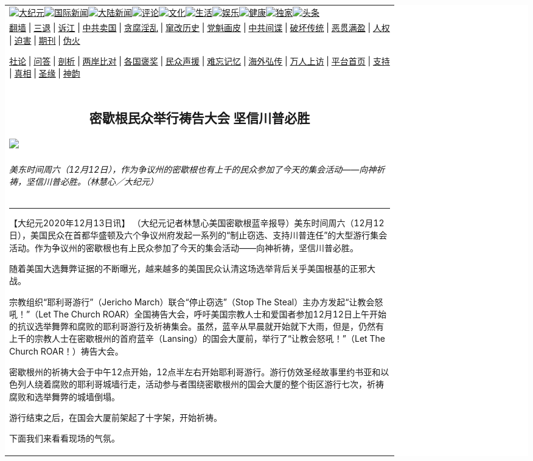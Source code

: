 <a name="1" id="1" target="_blank"></a><span id="1"></span>  <table align=center border="0"><tr><td colspan="2" valign=TOP><a href="/gb/nsc413.md#1"><img src="https://raw.githubusercontent.com/ceiokc3944/www/master/t/djy/1.jpg" title="大纪元"></a><a href="/gb/n24hr.md#1"><img src="https://raw.githubusercontent.com/ceiokc3944/www/master/t/djy/3.jpg" title="国际新闻"></a><a href="/gb/nsc413.md#1"><img src="https://raw.githubusercontent.com/ceiokc3944/www/master/t/djy/4.jpg" title="大陆新闻"></a><a href="/gb/news392.md#1"><img src="https://raw.githubusercontent.com/ceiokc3944/www/master/t/djy/5.jpg" title="评论"></a><a href="/gb/news2007.md#1"><img src="https://raw.githubusercontent.com/ceiokc3944/www/master/t/djy/6.jpg" title="文化"></a><a href="/gb/news2008.md#1"><img src="https://raw.githubusercontent.com/ceiokc3944/www/master/t/djy/7.jpg" title="生活"></a><a href="/gb/ncyule.md#1"><img src="https://raw.githubusercontent.com/ceiokc3944/www/master/t/djy/8.jpg" title="娱乐"></a><a href="/gb/nsc1002.md#1"><img src="https://raw.githubusercontent.com/ceiokc3944/www/master/t/djy/9.jpg" title="健康"><a href="/gb/nf6092.md#1"><img src="https://raw.githubusercontent.com/ceiokc3944/www/master/t/djy/10a.jpg" title="独家"></a><a href="/gb/nf4514.md#1"><img src="https://raw.githubusercontent.com/ceiokc3944/www/master/t/djy/12a.jpg" title="头条"></a></td></tr>  <tr><td colspan="2" valign=TOP><a target="_blank" href="https://github.com/bannedbook/fanqiang/wiki">翻墙</a> | <a target="_blank" href="/gb/nf5657.md#1">三退</a> | <a target="_blank" href="/gb/nf6124.md#1">诉江</a> | <a target="_blank" href="/gb/nf1176117.md#1">中共卖国</a> | <a target="_blank" href="/gb/nf5773.md#1">贪腐淫乱</a> | <a target="_blank" href="/gb/nf1176115.md#1">窜改历史</a> | <a target="_blank" href="/gb/nf1176107.md#1">党魁画皮</a> | <a target="_blank" href="/gb/nf1320400.md#1">中共间谍</a> | <a target="_blank" href="/gb/nf1176114.md#1">破坏传统</a> | <a target="_blank" href="https://github.com/fqnews/ntdtv/blob/master/gb/prog447_1.md#1">恶贯满盈</a> | <a target="_blank" href="/gb/ncid278.md#1">人权</a> | <a target="_blank" href="/gb/nf1176111.md#1">迫害</a> | <a target="_blank" href="https://gitlab.com/szzdlab/mh-qikan/blob/master/README.md#1">期刊</a> | <a target="_blank" href="/gb/nf5562.md#1">伪火</a></p>
<p><a target="_blank" href="/gb/9p.md#1">社论</a> | <a target="_blank" href="/gb/nf4378.md#1">问答</a> | <a target="_blank" href="/gb/nf5792.md#1">剖析</a> | <a target="_blank" href="/gb/nf5735.md#1">两岸比对</a> | <a target="_blank" href="/gb/nf6119.md#1">各国褒奖</a> | <a target="_blank" href="/gb/nf6120.md#1">民众声援</a> | <a target="_blank" href="/gb/nf1188594.md#1">难忘记忆</a> | <a target="_blank" href="/gb/nf3180.md#1">海外弘传</a> | <a target="_blank" href="/gb/nf5410.md#1">万人上访</a> | <a target="_blank" href="https://github.com/bannedbook/fanqiang/wiki">平台首页</a> | <a target="_blank" href="/gb/nf4386.md#1">支持</a> | <a target="_blank" href="/gb/nf4389.md#1">真相</a> | <a target="_blank" href="/gb/nf5790.md#1">圣缘</a> | <a target="_blank" href="/gb/nf4786.md#1">神韵</a></td></tr>  <tr><td valign=TOP width="626"><h2 align=center>密歇根民众举行祷告大会 坚信川普必胜</h2>  <img width="600" src="https://i.epochtimes.com/assets/uploads/2020/12/DSC09776-600x400.jpg" />  <h6>美东时间周六（12月12日），作为争议州的密歇根也有上千的民众参加了今天的集会活动——向神祈祷，坚信川普必胜。（林慧心／大纪元）  </h6>  <hr>  	<p>【大纪元2020年12月13日讯】 （大纪元记者林慧心美国<ahref="/gb/tag/%E5%AF%86%E6%AD%87%E6%A0%B9.md#1">密歇根</a>蓝辛报导）美东时间周六（12月12日），美国民众在首都华盛顿及六个争议州府发起一系列的“制止窃选、支持川普连任”的大型游行集会活动。作为争议州的密歇根也有上民众参加了今天的集会活动——向神祈祷，坚信川普必胜。</p>
  <p>随着美国<ahref="/gb/tag/%E5%A4%A7%E9%80%89%E8%88%9E%E5%BC%8A.md#1">大选舞弊</a>证据的不断曝光，越来越多的美国民众认清这场选举背后关乎美国根基的正邪大战。</p>
  <p>宗教组织“耶利哥游行”（Jericho March）联合“<ahref="/gb/tag/%E5%81%9C%E6%AD%A2%E7%AA%83%E9%80%89.md#1">停止窃选</a>”（Stop The Steal）主办方发起“让教会怒吼！”（Let The Church ROAR）全国祷告大会，呼吁美国宗教人士和爱国者参加12月12日上午开始的抗议选举舞弊和腐败的耶利哥游行及<ahref="/gb/tag/%E7%A5%88%E7%A5%B7%E9%9B%86%E4%BC%9A.md#1">祈祷集会</a>。虽然，蓝辛从早晨就开始就下大雨，但是，仍然有上千的宗教人士在<ahref="/gb/tag/%E5%AF%86%E6%AD%87%E6%A0%B9.md#1">密歇根</a>州的首府蓝辛（Lansing）的国会大厦前，举行了“让教会怒吼！”（Let The Church ROAR！）祷告大会。</p>
  <p>密歇根州的祈祷大会于中午12点开始，12点半左右开始耶利哥游行。游行仿效圣经故事里约书亚和以色列人绕着腐败的耶利哥城墙行走，活动参与者围绕密歇根州的国会大厦的整个街区游行七次，祈祷腐败和选举舞弊的城墙倒塌。</p>
  <p>游行结束之后，在国会大厦前架起了十字架，开始祈祷。</p>
  <p>下面我们来看看现场的气氛。</p>
